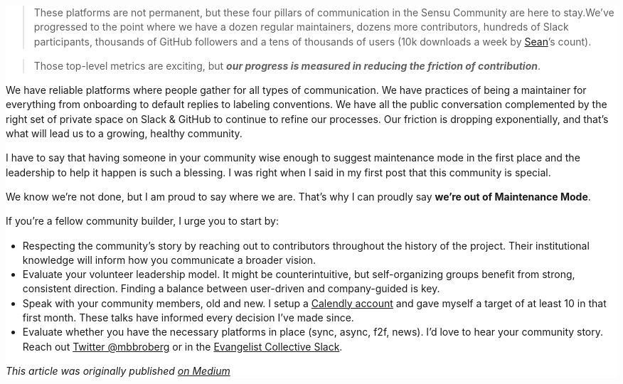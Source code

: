 
> These platforms are not permanent, but these four pillars of communication in the Sensu Community are here to stay.We’ve progressed to the point where we have a dozen regular maintainers, dozens more contributors, hundreds of Slack participants, thousands of GitHub followers and a tens of thousands of users (10k downloads a week by [Sean](https://twitter.com/portertech)’s count).


> [](https://twitter.com/portertech/status/929069228270927872)Those top-level metrics are exciting, but ***our progress is measured in reducing the friction of contribution***.

We have reliable platforms where people gather for all types of communication. We have practices of being a maintainer for everything from onboarding to default replies to labeling conventions. We have all the public conversation complemented by the right set of private space on Slack & GitHub to continue to refine our processes. Our friction is dropping exponentially, and that’s what will lead us to a growing, healthy community.

I have to say that having someone in your community wise enough to suggest maintenance mode in the first place and the leadership to help it happen is such a blessing. I was right when I said in my first post that this community is special.

We know we’re not done, but I am proud to say where we are. That’s why I can proudly say **we’re out of Maintenance Mode**.

If you’re a fellow community builder, I urge you to start by:

* Respecting the community’s story by reaching out to contributors throughout the history of the project. Their institutional knowledge will inform how you communicate a broader vision.
* Evaluate your volunteer leadership model. It might be counterintuitive, but self-organizing groups benefit from strong, consistent direction. Finding a balance between user-driven and company-guided is key.
* Speak with your community members, old and new. I setup a [Calendly account](https://calendly.com/) and gave myself a target of at least 10 in that first month. These talks have informed every decision I’ve made since.
* Evaluate whether you have the necessary platforms in place (sync, async, f2f, news).
I’d love to hear your community story. Reach out [Twitter @mbbroberg](http://twitter.com/mbbroberg) or in the [Evangelist Collective Slack](https://evangelistcollective.github.io/).

*This article was originally published [on Medium](https://medium.com/@mbbroberg)*